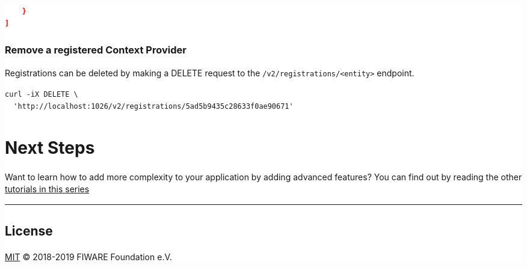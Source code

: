 ```json
    }
]
```

### Remove a registered Context Provider

Registrations can be deleted by making a DELETE request to the
`/v2/registrations/<entity>` endpoint.

```console
curl -iX DELETE \
  'http://localhost:1026/v2/registrations/5ad5b9435c28633f0ae90671'
```

# Next Steps

Want to learn how to add more complexity to your application by adding advanced
features? You can find out by reading the other
[tutorials in this series](https://fiware-tutorials.rtfd.io)

---

## License

[MIT](LICENSE) © 2018-2019 FIWARE Foundation e.V.
